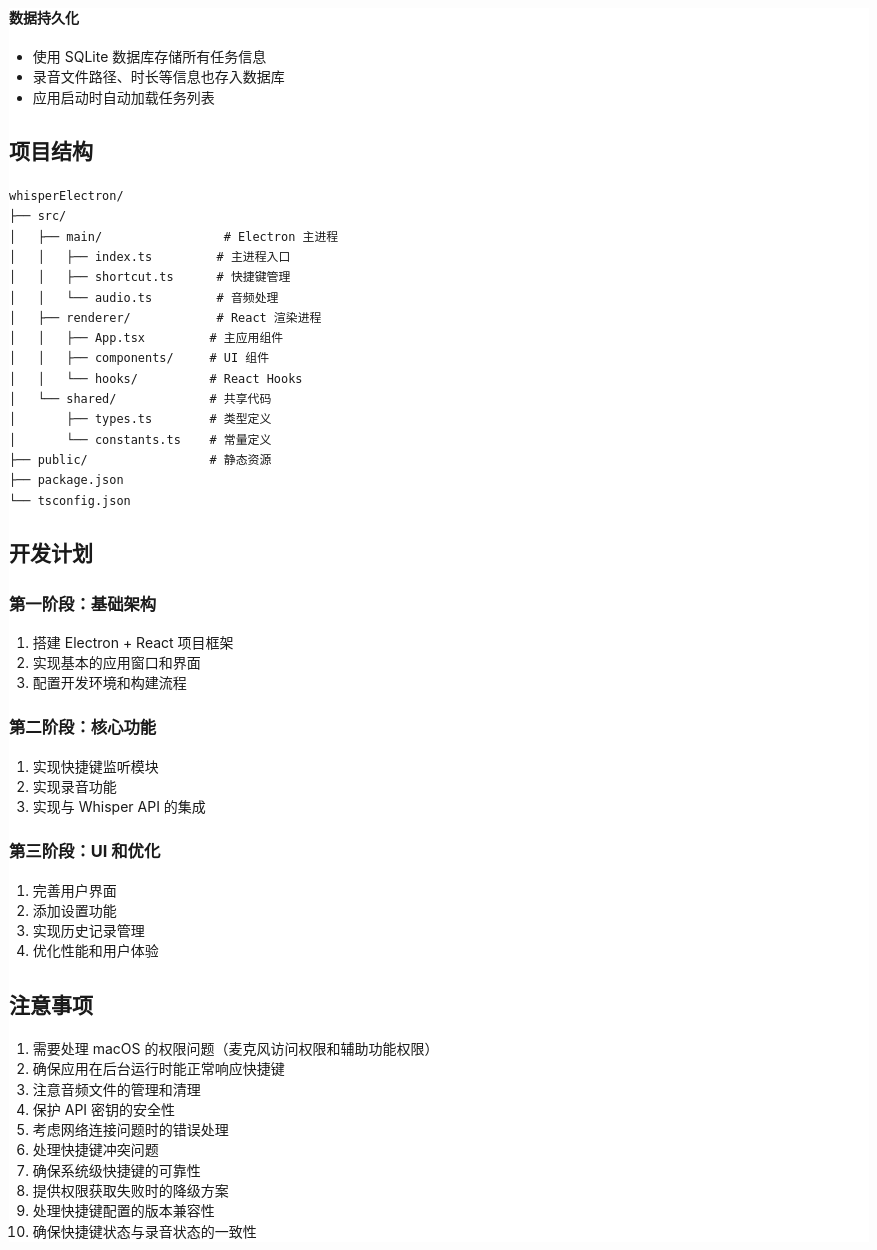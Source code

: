 #### 数据持久化
- 使用 SQLite 数据库存储所有任务信息
- 录音文件路径、时长等信息也存入数据库
- 应用启动时自动加载任务列表

## 项目结构
```
whisperElectron/
├── src/
│   ├── main/                 # Electron 主进程
│   │   ├── index.ts         # 主进程入口
│   │   ├── shortcut.ts      # 快捷键管理
│   │   └── audio.ts         # 音频处理
│   ├── renderer/            # React 渲染进程
│   │   ├── App.tsx         # 主应用组件
│   │   ├── components/     # UI 组件
│   │   └── hooks/          # React Hooks
│   └── shared/             # 共享代码
│       ├── types.ts        # 类型定义
│       └── constants.ts    # 常量定义
├── public/                 # 静态资源
├── package.json
└── tsconfig.json
```

## 开发计划

### 第一阶段：基础架构
1. 搭建 Electron + React 项目框架
2. 实现基本的应用窗口和界面
3. 配置开发环境和构建流程

### 第二阶段：核心功能
1. 实现快捷键监听模块
2. 实现录音功能
3. 实现与 Whisper API 的集成

### 第三阶段：UI 和优化
1. 完善用户界面
2. 添加设置功能
3. 实现历史记录管理
4. 优化性能和用户体验

## 注意事项
1. 需要处理 macOS 的权限问题（麦克风访问权限和辅助功能权限）
2. 确保应用在后台运行时能正常响应快捷键
3. 注意音频文件的管理和清理
4. 保护 API 密钥的安全性
5. 考虑网络连接问题时的错误处理
6. 处理快捷键冲突问题
7. 确保系统级快捷键的可靠性
8. 提供权限获取失败时的降级方案
9. 处理快捷键配置的版本兼容性
10. 确保快捷键状态与录音状态的一致性
